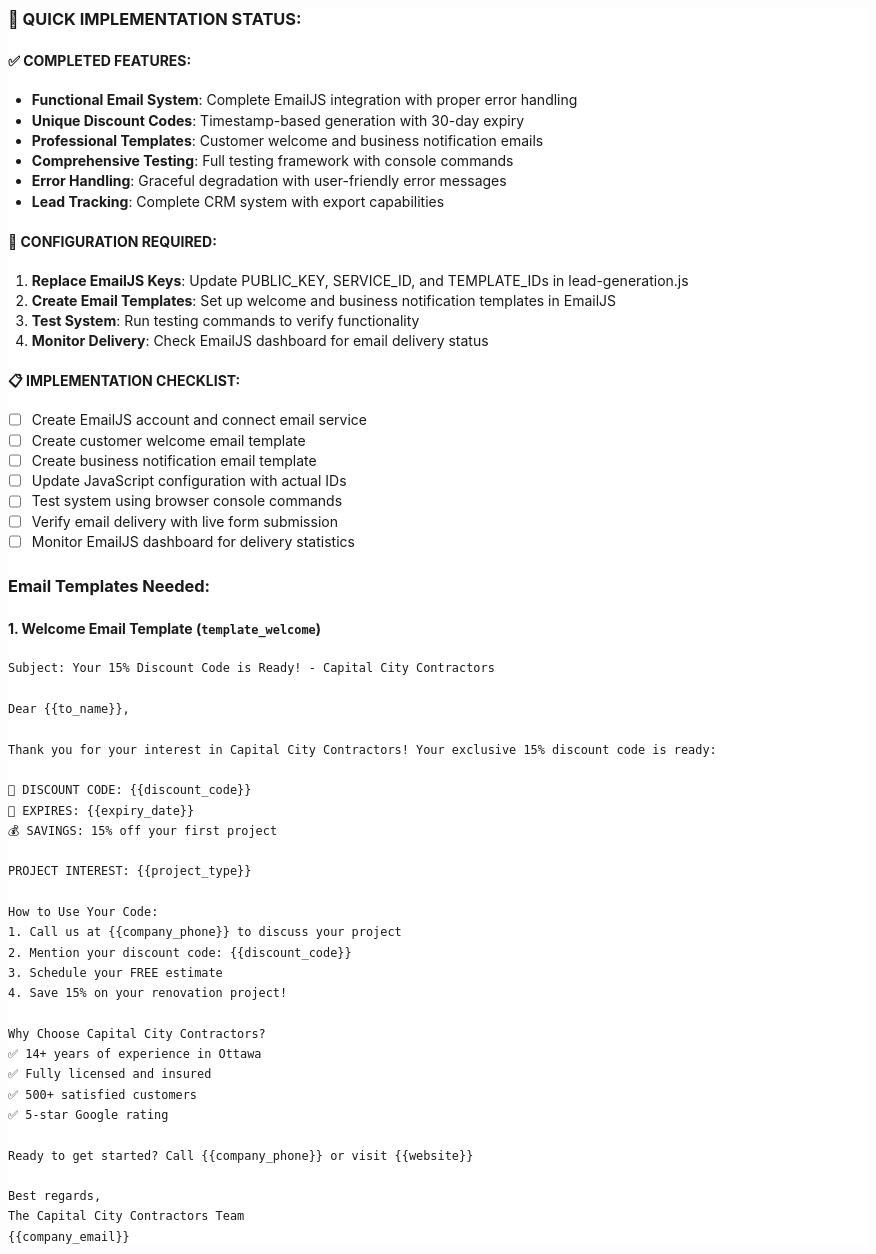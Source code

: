 ### 🚀 QUICK IMPLEMENTATION STATUS:

#### ✅ COMPLETED FEATURES:
- **Functional Email System**: Complete EmailJS integration with proper error handling
- **Unique Discount Codes**: Timestamp-based generation with 30-day expiry
- **Professional Templates**: Customer welcome and business notification emails
- **Comprehensive Testing**: Full testing framework with console commands
- **Error Handling**: Graceful degradation with user-friendly error messages
- **Lead Tracking**: Complete CRM system with export capabilities

#### 🔧 CONFIGURATION REQUIRED:
1. **Replace EmailJS Keys**: Update PUBLIC_KEY, SERVICE_ID, and TEMPLATE_IDs in lead-generation.js
2. **Create Email Templates**: Set up welcome and business notification templates in EmailJS
3. **Test System**: Run testing commands to verify functionality
4. **Monitor Delivery**: Check EmailJS dashboard for email delivery status

#### 📋 IMPLEMENTATION CHECKLIST:
- [ ] Create EmailJS account and connect email service
- [ ] Create customer welcome email template
- [ ] Create business notification email template
- [ ] Update JavaScript configuration with actual IDs
- [ ] Test system using browser console commands
- [ ] Verify email delivery with live form submission
- [ ] Monitor EmailJS dashboard for delivery statistics

### Email Templates Needed:

#### 1. Welcome Email Template (`template_welcome`)
```html
Subject: Your 15% Discount Code is Ready! - Capital City Contractors

Dear {{to_name}},

Thank you for your interest in Capital City Contractors! Your exclusive 15% discount code is ready:

🎁 DISCOUNT CODE: {{discount_code}}
📅 EXPIRES: {{expiry_date}}
💰 SAVINGS: 15% off your first project

PROJECT INTEREST: {{project_type}}

How to Use Your Code:
1. Call us at {{company_phone}} to discuss your project
2. Mention your discount code: {{discount_code}}
3. Schedule your FREE estimate
4. Save 15% on your renovation project!

Why Choose Capital City Contractors?
✅ 14+ years of experience in Ottawa
✅ Fully licensed and insured
✅ 500+ satisfied customers
✅ 5-star Google rating

Ready to get started? Call {{company_phone}} or visit {{website}}

Best regards,
The Capital City Contractors Team
{{company_email}}
```
